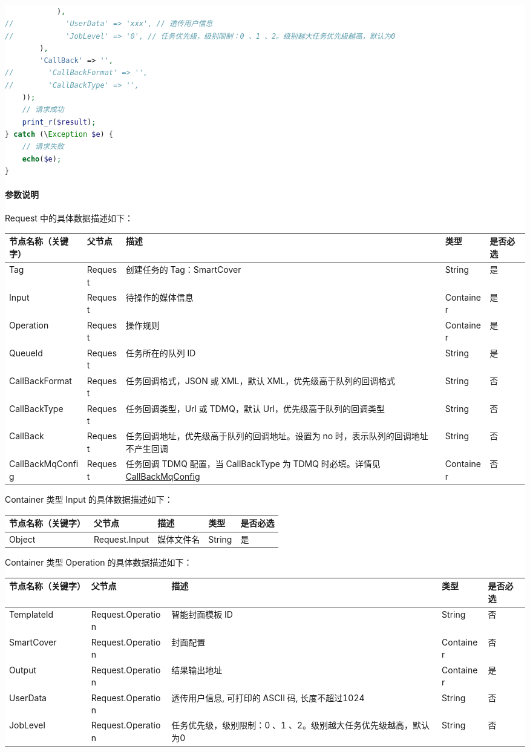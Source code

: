 ```php
            ),
//            'UserData' => 'xxx', // 透传用户信息
//            'JobLevel' => '0', // 任务优先级，级别限制：0 、1 、2。级别越大任务优先级越高，默认为0
        ),
        'CallBack' => '',
//        'CallBackFormat' => '',
//        'CallBackType' => '',
    ));
    // 请求成功
    print_r($result);
} catch (\Exception $e) {
    // 请求失败
    echo($e);
}
```

#### 参数说明

Request 中的具体数据描述如下：

| 节点名称（关键字） | 父节点  | 描述                                                         | 类型      | 是否必选 |
| :----------------- | :------ | :----------------------------------------------------------- | :-------- | :------- |
| Tag                | Request | 创建任务的 Tag：SmartCover                                   | String    | 是       |
| Input              | Request | 待操作的媒体信息                                             | Container | 是       |
| Operation          | Request | 操作规则                                                     | Container | 是       |
| QueueId            | Request | 任务所在的队列 ID                                            | String    | 是       |
| CallBackFormat     | Request | 任务回调格式，JSON 或 XML，默认 XML，优先级高于队列的回调格式 | String    | 否       |
| CallBackType       | Request | 任务回调类型，Url 或 TDMQ，默认 Url，优先级高于队列的回调类型 | String    | 否       |
| CallBack           | Request | 任务回调地址，优先级高于队列的回调地址。设置为 no 时，表示队列的回调地址不产生回调 | String    | 否       |
| CallBackMqConfig   | Request | 任务回调 TDMQ 配置，当 CallBackType 为 TDMQ 时必填。详情见 [CallBackMqConfig](https://cloud.tencent.com/document/product/460/78927#CallBackMqConfig) | Container | 否       |

Container 类型 Input 的具体数据描述如下：

| 节点名称（关键字） | 父节点        | 描述       | 类型   | 是否必选 |
| :----------------- | :------------ | :--------- | :----- | :------- |
| Object             | Request.Input | 媒体文件名 | String | 是       |


Container 类型 Operation 的具体数据描述如下：

| 节点名称（关键字） | 父节点            | 描述                                                         | 类型      | 是否必选 |
| :----------------- | :---------------- | :----------------------------------------------------------- | :-------- | :------- |
| TemplateId         | Request.Operation | 智能封面模板 ID                                              | String    | 否       |
| SmartCover         | Request.Operation | 封面配置                                                     | Container | 否       |
| Output             | Request.Operation | 结果输出地址                                                 | Container | 是       |
| UserData           | Request.Operation | 透传用户信息, 可打印的 ASCII 码, 长度不超过1024              | String    | 否       |
| JobLevel           | Request.Operation | 任务优先级，级别限制：0 、1 、2。级别越大任务优先级越高，默认为0 | String    | 否       |
